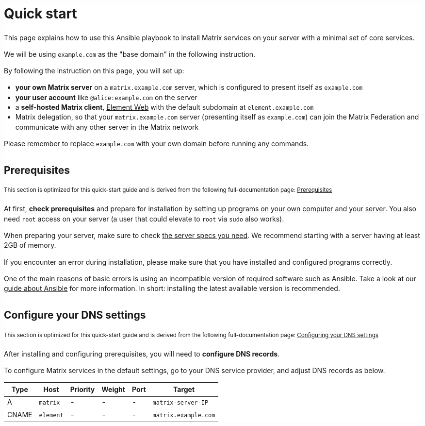 # Quick start



This page explains how to use this Ansible playbook to install Matrix services on your server with a minimal set of core services.

We will be using `example.com` as the "base domain" in the following instruction.

By following the instruction on this page, you will set up:

- **your own Matrix server** on a `matrix.example.com` server, which is configured to present itself as `example.com`
- **your user account** like `@alice:example.com` on the server
- a **self-hosted Matrix client**, [Element Web](configuring-playbook-client-element-web.md) with the default subdomain at `element.example.com`
- Matrix delegation, so that your `matrix.example.com` server (presenting itself as `example.com`) can join the Matrix Federation and communicate with any other server in the Matrix network

Please remember to replace `example.com` with your own domain before running any commands.

## Prerequisites

<sup>This section is optimized for this quick-start guide and is derived from the following full-documentation page: [Prerequisites](prerequisites.md)</sup>

At first, **check prerequisites** and prepare for installation by setting up programs [on your own computer](prerequisites.md#your-local-computer) and [your server](prerequisites.md#server). You also need `root` access on your server (a user that could elevate to `root` via `sudo` also works).

When preparing your server, make sure to check [the server specs you need](faq.md#what-kind-of-server-specs-do-i-need). We recommend starting with a server having at least 2GB of memory.



If you encounter an error during installation, please make sure that you have installed and configured programs correctly.

One of the main reasons of basic errors is using an incompatible version of required software such as Ansible. Take a look at [our guide about Ansible](ansible.md) for more information. In short: installing the latest available version is recommended.

## Configure your DNS settings

<sup>This section is optimized for this quick-start guide and is derived from the following full-documentation page: [Configuring your DNS settings](configuring-dns.md)</sup>

After installing and configuring prerequisites, you will need to **configure DNS records**.

To configure Matrix services in the default settings, go to your DNS service provider, and adjust DNS records as below.

| Type  | Host                         | Priority | Weight | Port | Target               |
| ----- | ---------------------------- | -------- | ------ | ---- | ---------------------|
| A     | `matrix`                     | -        | -      | -    | `matrix-server-IP`   |
| CNAME | `element`                    | -        | -      | -    | `matrix.example.com` |
